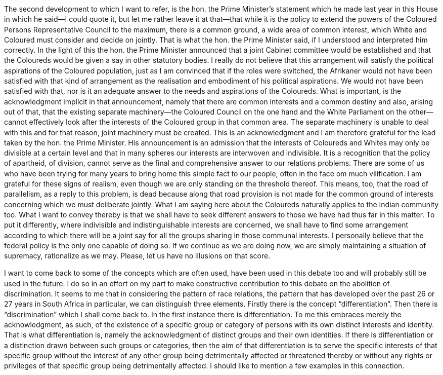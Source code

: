 <p>The second development to which I want to refer, is the hon. the Prime Minister&#x2019;s statement which he made last year in this House in which he said&#x2014;I could quote it, but let me rather leave it at that&#x2014;that while it is the policy to extend the powers of the Coloured Persons Representative Council to the maximum, there is a common ground, a wide area of common interest, which White and Coloured must consider and decide on jointly. That is what the hon. the Prime Minister said, if I understood and interpreted him correctly. In the light of this the hon. the Prime Minister announced that a joint Cabinet committee would be established and that the Coloureds would be given a say in other statutory bodies. I really do not believe that this arrangement will satisfy the political aspirations of the Coloured population, just as I am convinced that if the roles were switched, the Afrikaner would not have been satisfied with that kind of arrangement as the realisation and embodiment of his political aspirations. We would not have been satisfied with that, nor is it an adequate answer to the needs and aspirations of the Coloureds. What is important, is the acknowledgment implicit in that announcement, <span class="col_209-210" refersTo="page_0120"/>namely that there are common interests and a common destiny and also, arising out of that, that the existing separate machinery&#x2014;the Coloured Council on the one hand and the White Parliament on the other&#x2014;cannot effectively look after the interests of the Coloured group in that common area. The separate machinery is unable to deal with this and for that reason, joint machinery must be created. This is an acknowledgment and I am therefore grateful for the lead taken by the hon. the Prime Minister. His announcement is an admission that the interests of Coloureds and Whites may only be divisible at a certain level and that in many spheres our interests are interwoven and indivisible. It is a recognition that the policy of apartheid, of division, cannot serve as the final and comprehensive answer to our relations problems. There are some of us who have been trying for many years to bring home this simple fact to our people, often in the face om much vilification. I am grateful for these signs of realism, even though we are only standing on the threshold thereof. This means, too, that the road of parallelism, as a reply to this problem, is dead because along that road provision is not made for the common ground of interests concerning which we must deliberate jointly. What I am saying here about the Coloureds naturally applies to the Indian community too. What I want to convey thereby is that we shall have to seek different answers to those we have had thus far in this matter. To put it differently, where indivisible and indistinguishable interests are concerned, we shall have to find some arrangement according to which there will be a joint say for all the groups sharing in those communal interests. I personally believe that the federal policy is the only one capable of doing so. If we continue as we are doing now, we are simply maintaining a situation of supremacy, rationalize as we may. Please, let us have no illusions on that score.</p>

<p>I want to come back to some of the concepts which are often used, have been used in this debate too and will probably still be used in the future. I do so in an effort on my part to make constructive contribution to this debate on the abolition of discrimination. It seems to me that in considering the pattern of race relations, the pattern that has developed over the past 26 or 27 years in South Africa in particular, we can distinguish three elements. Firstly there is the concept &#x201C;differentiation&#x201D;. Then there is &#x201C;discrimination&#x201D; which I shall come back to. In the first instance there is differentiation. To me this embraces merely the acknowledgment, as such, of the existence of a specific group or category of persons with its own distinct interests and identity. That is what differentiation is, namely the acknowledgment of distinct groups and their own identities. If there is differentiation or a distinction drawn between such groups or categories, then the aim of that differentiation is to serve the specific interests of that specific group without the interest of any other group being detrimentally affected or threatened thereby or without any rights or privileges of that specific group being detrimentally affected. I should like to mention a few examples in this connection.</p>
